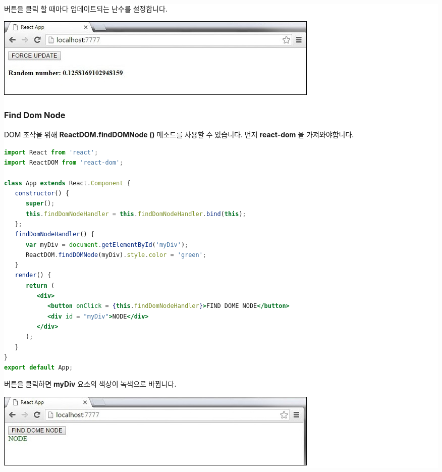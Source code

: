  버튼을 클릭 할 때마다 업데이트되는 난수를 설정합니다. 

![](./images/react-component-api-force-update.jpg)



### Find Dom Node

 DOM 조작을 위해 **ReactDOM.findDOMNode ()** 메소드를 사용할 수 있습니다. 먼저  **react-dom** 을 가져와야합니다. 

```jsx
import React from 'react';
import ReactDOM from 'react-dom';

class App extends React.Component {
   constructor() {
      super();
      this.findDomNodeHandler = this.findDomNodeHandler.bind(this);
   };
   findDomNodeHandler() {
      var myDiv = document.getElementById('myDiv');
      ReactDOM.findDOMNode(myDiv).style.color = 'green';
   }
   render() {
      return (
         <div>
            <button onClick = {this.findDomNodeHandler}>FIND DOME NODE</button>
            <div id = "myDiv">NODE</div>
         </div>
      );
   }
}
export default App;
```

 버튼을 클릭하면 **myDiv** 요소의 색상이 녹색으로 바뀝니다. 

![](./images/react-component-api-find-dom-node.jpg)
